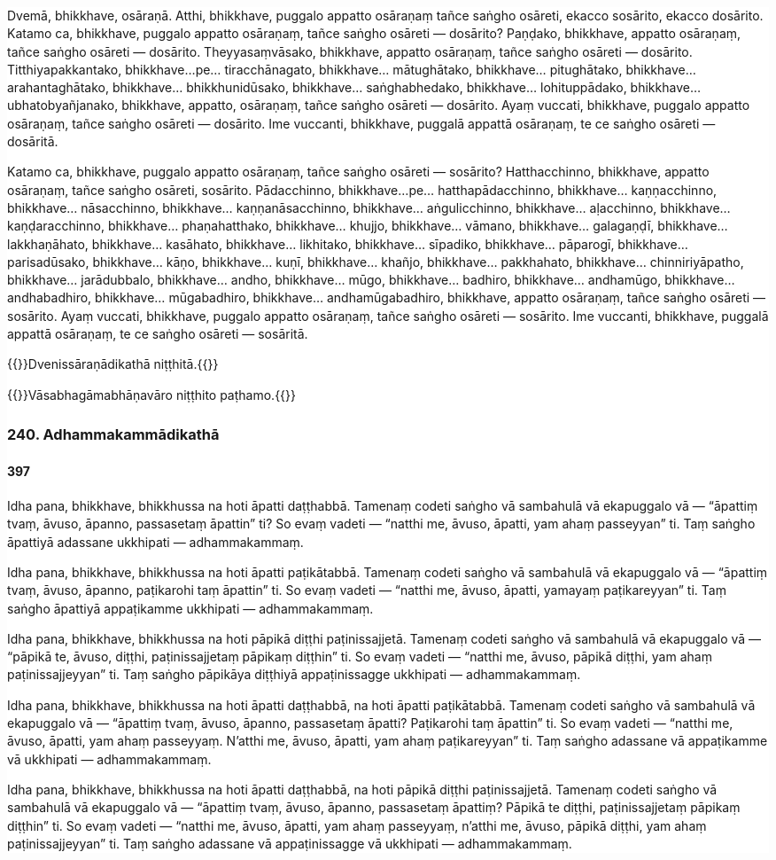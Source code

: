 Dvemā, bhikkhave, osāraṇā. Atthi, bhikkhave, puggalo appatto osāraṇaṃ tañce saṅgho osāreti, ekacco sosārito, ekacco dosārito. Katamo ca, bhikkhave, puggalo appatto osāraṇaṃ, tañce saṅgho osāreti — dosārito? Paṇḍako, bhikkhave, appatto osāraṇaṃ, tañce saṅgho osāreti — dosārito. Theyyasaṃvāsako, bhikkhave, appatto osāraṇaṃ, tañce saṅgho osāreti — dosārito. Titthiyapakkantako, bhikkhave…pe… tiracchānagato, bhikkhave… mātughātako, bhikkhave… pitughātako, bhikkhave… arahantaghātako, bhikkhave… bhikkhunidūsako, bhikkhave… saṅghabhedako, bhikkhave… lohituppādako, bhikkhave… ubhatobyañjanako, bhikkhave, appatto, osāraṇaṃ, tañce saṅgho osāreti — dosārito. Ayaṃ vuccati, bhikkhave, puggalo appatto osāraṇaṃ, tañce saṅgho osāreti — dosārito. Ime vuccanti, bhikkhave, puggalā appattā osāraṇaṃ, te ce saṅgho osāreti — dosāritā.

Katamo ca, bhikkhave, puggalo appatto osāraṇaṃ, tañce saṅgho osāreti — sosārito? Hatthacchinno, bhikkhave, appatto osāraṇaṃ, tañce saṅgho osāreti, sosārito. Pādacchinno, bhikkhave…pe… hatthapādacchinno, bhikkhave… kaṇṇacchinno, bhikkhave… nāsacchinno, bhikkhave… kaṇṇanāsacchinno, bhikkhave… aṅgulicchinno, bhikkhave… aḷacchinno, bhikkhave… kaṇḍaracchinno, bhikkhave… phaṇahatthako, bhikkhave… khujjo, bhikkhave… vāmano, bhikkhave… galagaṇḍī, bhikkhave… lakkhaṇāhato, bhikkhave… kasāhato, bhikkhave… likhitako, bhikkhave… sīpadiko, bhikkhave… pāparogī, bhikkhave… parisadūsako, bhikkhave… kāṇo, bhikkhave… kuṇī, bhikkhave… khañjo, bhikkhave… pakkhahato, bhikkhave… chinniriyāpatho, bhikkhave… jarādubbalo, bhikkhave… andho, bhikkhave… mūgo, bhikkhave… badhiro, bhikkhave… andhamūgo, bhikkhave… andhabadhiro, bhikkhave… mūgabadhiro, bhikkhave… andhamūgabadhiro, bhikkhave, appatto osāraṇaṃ, tañce saṅgho osāreti — sosārito. Ayaṃ vuccati, bhikkhave, puggalo appatto osāraṇaṃ, tañce saṅgho osāreti — sosārito. Ime vuccanti, bhikkhave, puggalā appattā osāraṇaṃ, te ce saṅgho osāreti — sosāritā.

{{<eop>}}Dvenissāraṇādikathā niṭṭhitā.{{</eop>}}

{{<eop>}}Vāsabhagāmabhāṇavāro niṭṭhito paṭhamo.{{</eop>}}

### 240. Adhammakammādikathā

#### 397

Idha pana, bhikkhave, bhikkhussa na hoti āpatti daṭṭhabbā. Tamenaṃ codeti saṅgho vā sambahulā vā ekapuggalo vā — “āpattiṃ tvaṃ, āvuso, āpanno, passasetaṃ āpattin” ti? So evaṃ vadeti — “natthi me, āvuso, āpatti, yam ahaṃ passeyyan” ti. Taṃ saṅgho āpattiyā adassane ukkhipati — adhammakammaṃ.

Idha pana, bhikkhave, bhikkhussa na hoti āpatti paṭikātabbā. Tamenaṃ codeti saṅgho vā sambahulā vā ekapuggalo vā — “āpattiṃ tvaṃ, āvuso, āpanno, paṭikarohi taṃ āpattin” ti. So evaṃ vadeti — “natthi me, āvuso, āpatti, yamayaṃ paṭikareyyan” ti. Taṃ saṅgho āpattiyā appaṭikamme ukkhipati — adhammakammaṃ.

Idha pana, bhikkhave, bhikkhussa na hoti pāpikā diṭṭhi paṭinissajjetā. Tamenaṃ codeti saṅgho vā sambahulā vā ekapuggalo vā — “pāpikā te, āvuso, diṭṭhi, paṭinissajjetaṃ pāpikaṃ diṭṭhin” ti. So evaṃ vadeti — “natthi me, āvuso, pāpikā diṭṭhi, yam ahaṃ paṭinissajjeyyan” ti. Taṃ saṅgho pāpikāya diṭṭhiyā appaṭinissagge ukkhipati — adhammakammaṃ.

Idha pana, bhikkhave, bhikkhussa na hoti āpatti daṭṭhabbā, na hoti āpatti paṭikātabbā. Tamenaṃ codeti saṅgho vā sambahulā vā ekapuggalo vā — “āpattiṃ tvaṃ, āvuso, āpanno, passasetaṃ āpatti? Paṭikarohi taṃ āpattin” ti. So evaṃ vadeti — “natthi me, āvuso, āpatti, yam ahaṃ passeyyaṃ. N’atthi me, āvuso, āpatti, yam ahaṃ paṭikareyyan” ti. Taṃ saṅgho adassane vā appaṭikamme vā ukkhipati — adhammakammaṃ.

Idha pana, bhikkhave, bhikkhussa na hoti āpatti daṭṭhabbā, na hoti pāpikā diṭṭhi paṭinissajjetā. Tamenaṃ codeti saṅgho vā sambahulā vā ekapuggalo vā — “āpattiṃ tvaṃ, āvuso, āpanno, passasetaṃ āpattiṃ? Pāpikā te diṭṭhi, paṭinissajjetaṃ pāpikaṃ diṭṭhin” ti. So evaṃ vadeti — “natthi me, āvuso, āpatti, yam ahaṃ passeyyaṃ, n’atthi me, āvuso, pāpikā diṭṭhi, yam ahaṃ paṭinissajjeyyan” ti. Taṃ saṅgho adassane vā appaṭinissagge vā ukkhipati — adhammakammaṃ.
